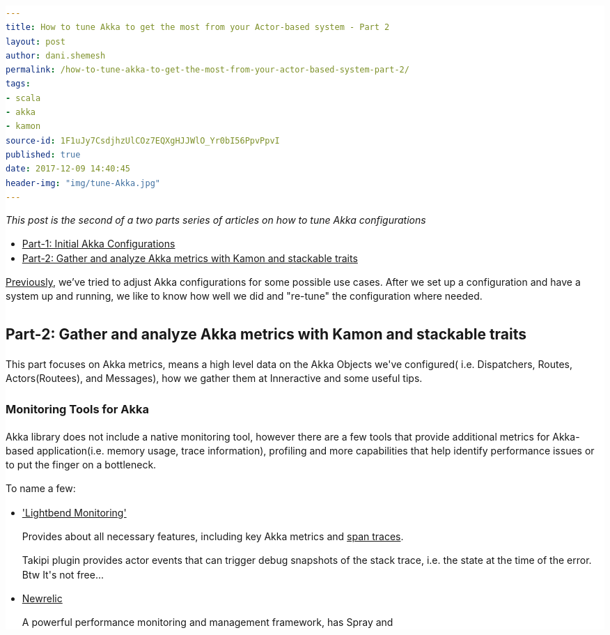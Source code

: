 ```yaml
---
title: How to tune Akka to get the most from your Actor-based system - Part 2
layout: post
author: dani.shemesh
permalink: /how-to-tune-akka-to-get-the-most-from-your-actor-based-system-part-2/
tags:
- scala
- akka
- kamon
source-id: 1F1uJy7CsdjhzUlCOz7EQXgHJJWlO_Yr0bI56PpvPpvI
published: true
date: 2017-12-09 14:40:45
header-img: "img/tune-Akka.jpg"
---
```


<i>This post is the second of a two parts series of articles on how to tune Akka configurations</i>

* [Part-1: Initial Akka Configurations](https://fullgc.github.io/how-to-tune-akka-to-get-the-most-from-your-actor-based-system-part-1)
* [Part-2: Gather and analyze Akka metrics with Kamon and stackable traits](https://fullgc.github.io/how-to-tune-akka-to-get-the-most-from-your-actor-based-system-part-2)

[Previously](https://fullgc.github.io/how-to-tune-akka-to-get-the-most-from-your-actor-based-system-part-1/), we’ve tried to adjust Akka configurations for some possible use cases. After we set up a configuration and have a system up and running, we like to know how well we did and "re-tune" the configuration where needed.

## Part-2: Gather and analyze Akka metrics with Kamon and stackable traits

This part focuses on Akka metrics, means a high level data on the Akka Objects we've configured( i.e. Dispatchers, Routes, Actors(Routees), and Messages), how we gather them at Inneractive and some useful tips.

### **Monitoring Tools for Akka**

Akka library does not include a native monitoring tool, however there are a few tools that provide additional metrics for Akka-based application(i.e. memory usage, trace information), profiling and more capabilities that help identify performance issues or to put the finger on a bottleneck.  

To name a few:

* ['Lightbend Monitoring' ](https://developer.lightbend.com/docs/monitoring/2.0.x/home.html)

    Provides about all necessary features, including key Akka metrics and [span traces](https://developer.lightbend.com/docs/monitoring/2.0.x/instrumentations/akka/akka.html#span-tracer).

    Takipi plugin provides actor events that can trigger debug snapshots of the stack trace, i.e. the state at the time of the error. Btw It's not free...

* [Newrelic](https://docs.newrelic.com/)

    A powerful performance monitoring and management framework, has Spray and
